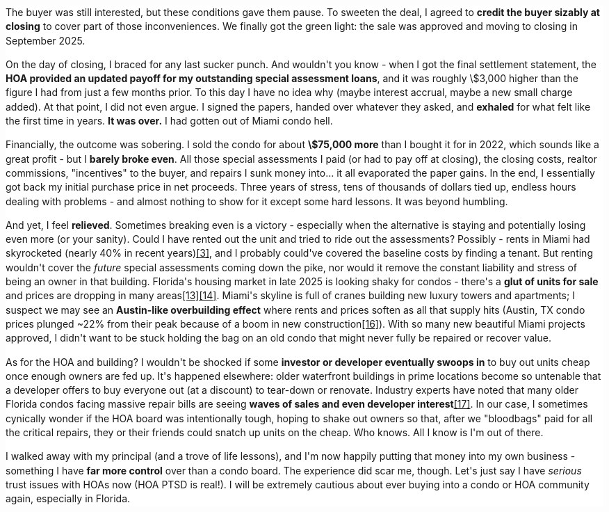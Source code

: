 The buyer was still interested, but these conditions gave them pause. To sweeten the deal, I agreed to **credit the buyer sizably at closing** to cover part of those inconveniences. We finally got the green light: the sale was approved and moving to closing in September 2025.

On the day of closing, I braced for any last sucker punch. And wouldn't you know - when I got the final settlement statement, the **HOA provided an updated payoff for my outstanding special assessment loans**, and it was roughly \\\$3,000 higher than the figure I had from just a few months prior. To this day I have no idea why (maybe interest accrual, maybe a new small charge added). At that point, I did not even argue. I signed the papers, handed over whatever they asked, and **exhaled** for what felt like the first time in years. **It was over.** I had gotten out of Miami condo hell.

Financially, the outcome was sobering. I sold the condo for about **\\\$75,000 more** than I bought it for in 2022, which sounds like a great profit - but I **barely broke even**. All those special assessments I paid (or had to pay off at closing), the closing costs, realtor commissions, "incentives" to the buyer, and repairs I sunk money into… it all evaporated the paper gains. In the end, I essentially got back my initial purchase price in net proceeds. Three years of stress, tens of thousands of dollars tied up, endless hours dealing with problems - and almost nothing to show for it except some hard lessons. It was beyond humbling.

And yet, I feel **relieved**. Sometimes breaking even is a victory - especially when the alternative is staying and potentially losing even more (or your sanity). Could I have rented out the unit and tried to ride out the assessments? Possibly - rents in Miami had skyrocketed (nearly 40% in recent years)[\[3\]](https://www.fox4now.com/news/local-news/florida-rent-surges-nearly-40-as-population-boom-creates-housing-affordability-crisis#:~:text=According%20to%20a%20new%20report,2019%20to%20%241%2C719%20in%202023), and I probably could've covered the baseline costs by finding a tenant. But renting wouldn't cover the _future_ special assessments coming down the pike, nor would it remove the constant liability and stress of being an owner in that building. Florida's housing market in late 2025 is looking shaky for condos - there's a **glut of units for sale** and prices are dropping in many areas[\[13\]](https://www.redfin.com/news/condo-prices-may-2025/#:~:text=%2A%20Condo%20sales%20dropped%2012,family%20homes)[\[14\]](https://www.redfin.com/news/condo-prices-may-2025/#:~:text=Today%2C%20condo%20prices%20are%20falling,condo%20for%20the%20same%20reasons). Miami's skyline is full of cranes building new luxury towers and apartments; I suspect we may see an **Austin-like overbuilding effect** where rents and prices soften as all that supply hits (Austin, TX condo prices plunged ~22% from their peak because of a boom in new construction[\[16\]](https://wolfstreet.com/2025/04/22/in-15-bigger-cities-condo-prices-already-10-to-22-5-are-in-florida-with-accelerating-drops-absurdity-comes-unglued/#:~:text=But%20this%20absurdity%20is%20now,gain%20that%20is%20shrinking)). With so many new beautiful Miami projects approved, I didn't want to be stuck holding the bag on an old condo that might never fully be repaired or recover value.

As for the HOA and building? I wouldn't be shocked if some **investor or developer eventually swoops in** to buy out units cheap once enough owners are fed up. It's happened elsewhere: older waterfront buildings in prime locations become so untenable that a developer offers to buy everyone out (at a discount) to tear-down or renovate. Industry experts have noted that many older Florida condos facing massive repair bills are seeing **waves of sales and even developer interest**[\[17\]](https://www.riskwire.com/rethinking-the-miami-condo-market-is-the-sky-falling/#:~:text=emphasizes). In our case, I sometimes cynically wonder if the HOA board was intentionally tough, hoping to shake out owners so that, after we "bloodbags" paid for all the critical repairs, they or their friends could snatch up units on the cheap. Who knows. All I know is I'm out of there.

I walked away with my principal (and a trove of life lessons), and I'm now happily putting that money into my own business - something I have **far more control** over than a condo board. The experience did scar me, though. Let's just say I have _serious_ trust issues with HOAs now (HOA PTSD is real!). I will be extremely cautious about ever buying into a condo or HOA community again, especially in Florida.
